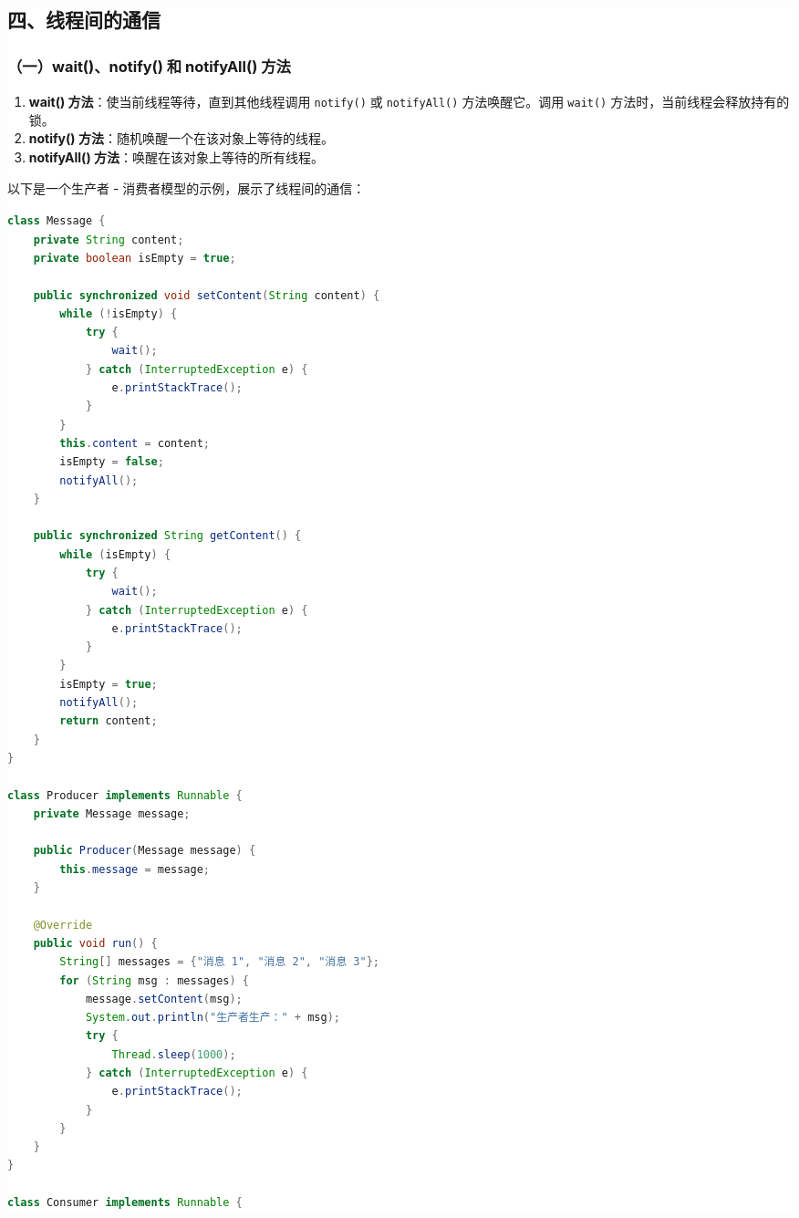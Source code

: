 ## 四、线程间的通信
### （一）wait()、notify() 和 notifyAll() 方法
1. **wait() 方法**：使当前线程等待，直到其他线程调用 `notify()` 或 `notifyAll()` 方法唤醒它。调用 `wait()` 方法时，当前线程会释放持有的锁。
2. **notify() 方法**：随机唤醒一个在该对象上等待的线程。
3. **notifyAll() 方法**：唤醒在该对象上等待的所有线程。

以下是一个生产者 - 消费者模型的示例，展示了线程间的通信：

```java
class Message {
    private String content;
    private boolean isEmpty = true;

    public synchronized void setContent(String content) {
        while (!isEmpty) {
            try {
                wait();
            } catch (InterruptedException e) {
                e.printStackTrace();
            }
        }
        this.content = content;
        isEmpty = false;
        notifyAll();
    }

    public synchronized String getContent() {
        while (isEmpty) {
            try {
                wait();
            } catch (InterruptedException e) {
                e.printStackTrace();
            }
        }
        isEmpty = true;
        notifyAll();
        return content;
    }
}

class Producer implements Runnable {
    private Message message;

    public Producer(Message message) {
        this.message = message;
    }

    @Override
    public void run() {
        String[] messages = {"消息 1", "消息 2", "消息 3"};
        for (String msg : messages) {
            message.setContent(msg);
            System.out.println("生产者生产：" + msg);
            try {
                Thread.sleep(1000);
            } catch (InterruptedException e) {
                e.printStackTrace();
            }
        }
    }
}

class Consumer implements Runnable {
```